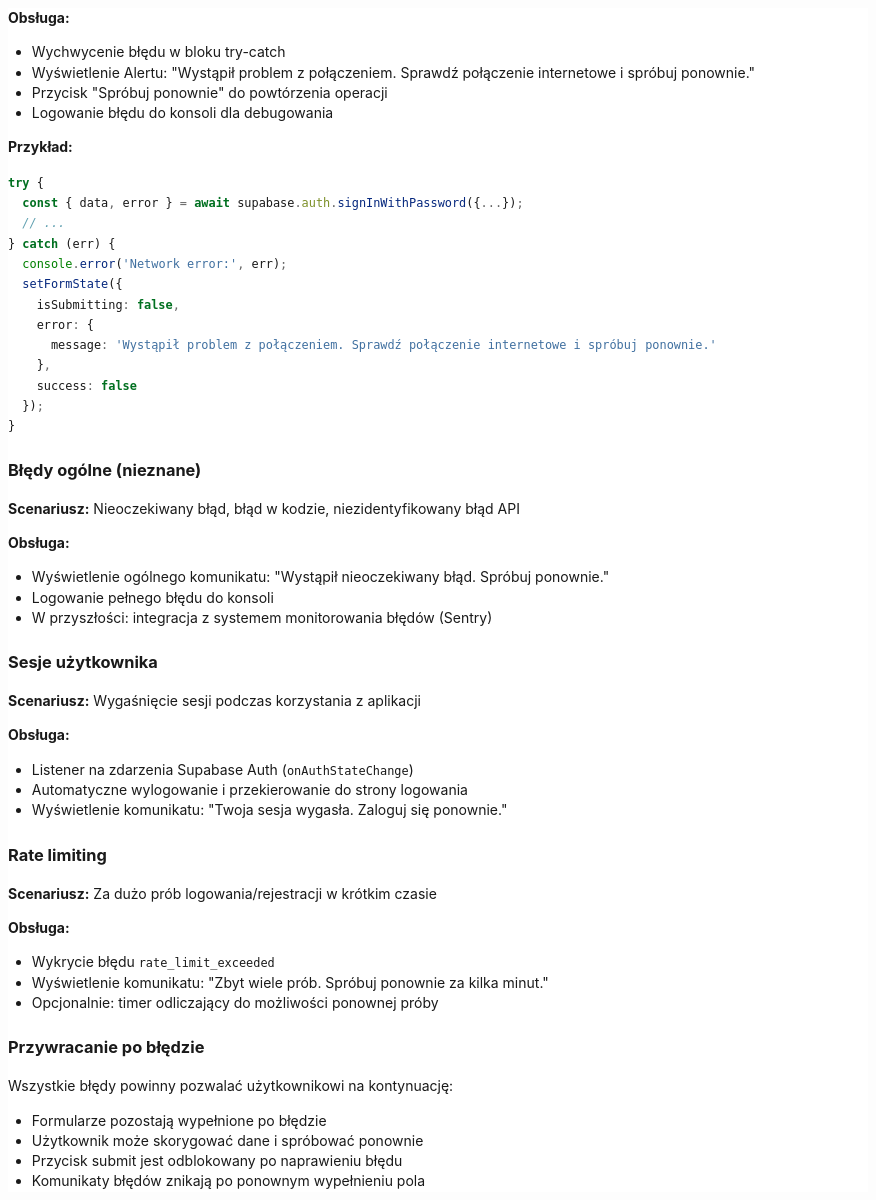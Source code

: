 **Obsługa:**
- Wychwycenie błędu w bloku try-catch
- Wyświetlenie Alertu: "Wystąpił problem z połączeniem. Sprawdź połączenie internetowe i spróbuj ponownie."
- Przycisk "Spróbuj ponownie" do powtórzenia operacji
- Logowanie błędu do konsoli dla debugowania

**Przykład:**
```typescript
try {
  const { data, error } = await supabase.auth.signInWithPassword({...});
  // ...
} catch (err) {
  console.error('Network error:', err);
  setFormState({
    isSubmitting: false,
    error: {
      message: 'Wystąpił problem z połączeniem. Sprawdź połączenie internetowe i spróbuj ponownie.'
    },
    success: false
  });
}
```

### Błędy ogólne (nieznane)

**Scenariusz:** Nieoczekiwany błąd, błąd w kodzie, niezidentyfikowany błąd API

**Obsługa:**
- Wyświetlenie ogólnego komunikatu: "Wystąpił nieoczekiwany błąd. Spróbuj ponownie."
- Logowanie pełnego błędu do konsoli
- W przyszłości: integracja z systemem monitorowania błędów (Sentry)

### Sesje użytkownika

**Scenariusz:** Wygaśnięcie sesji podczas korzystania z aplikacji

**Obsługa:**
- Listener na zdarzenia Supabase Auth (`onAuthStateChange`)
- Automatyczne wylogowanie i przekierowanie do strony logowania
- Wyświetlenie komunikatu: "Twoja sesja wygasła. Zaloguj się ponownie."

### Rate limiting

**Scenariusz:** Za dużo prób logowania/rejestracji w krótkim czasie

**Obsługa:**
- Wykrycie błędu `rate_limit_exceeded`
- Wyświetlenie komunikatu: "Zbyt wiele prób. Spróbuj ponownie za kilka minut."
- Opcjonalnie: timer odliczający do możliwości ponownej próby

### Przywracanie po błędzie

Wszystkie błędy powinny pozwalać użytkownikowi na kontynuację:
- Formularze pozostają wypełnione po błędzie
- Użytkownik może skorygować dane i spróbować ponownie
- Przycisk submit jest odblokowany po naprawieniu błędu
- Komunikaty błędów znikają po ponownym wypełnieniu pola
